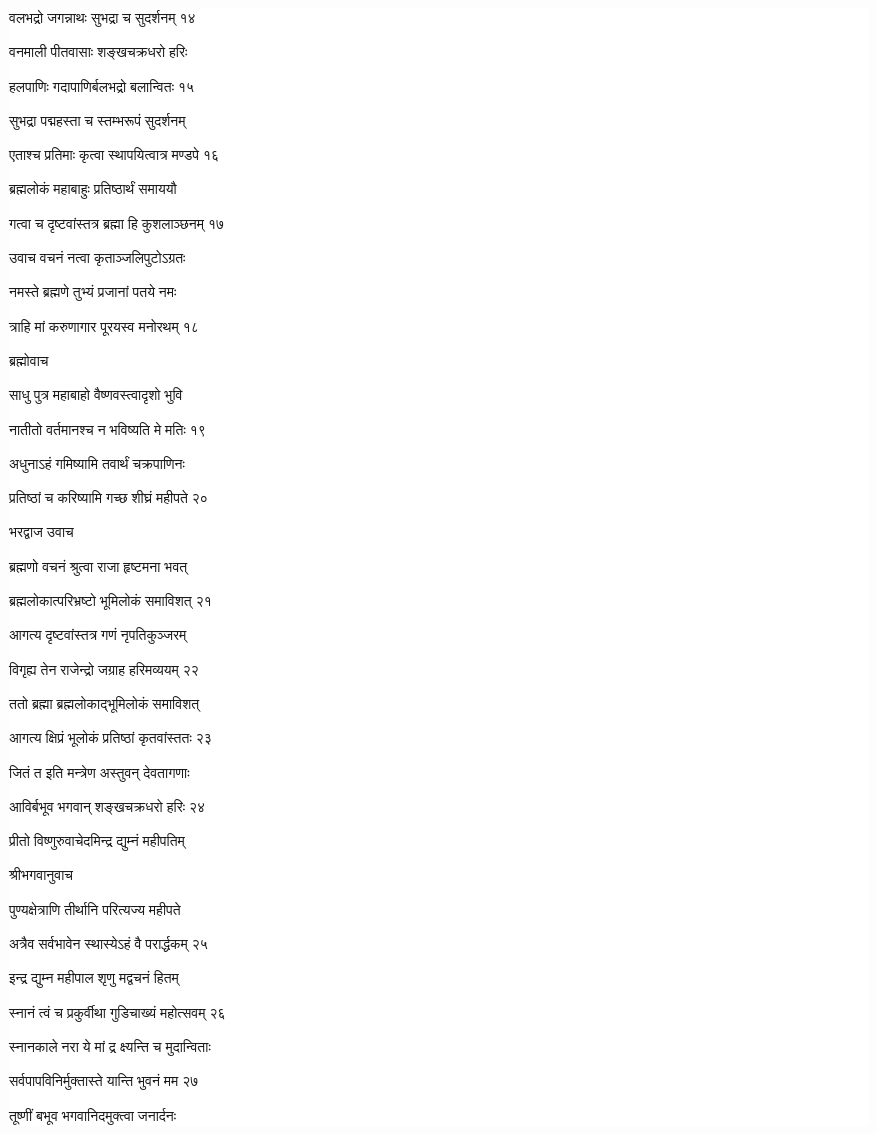 वलभद्रो जगन्नाथः सुभद्रा च सुदर्शनम् १४

वनमाली पीतवासाः शङ्खचक्रधरो हरिः

हलपाणिः गदापाणिर्बलभद्रो बलान्वितः १५

सुभद्रा पद्महस्ता च स्तम्भरूपं सुदर्शनम्

एताश्च प्रतिमाः कृत्वा स्थापयित्वात्र मण्डपे १६

ब्रह्मलोकं महाबाहुः प्रतिष्ठार्थं समाययौ

गत्वा च दृष्टवांस्तत्र ब्रह्मा हि कुशलाञ्छनम् १७

उवाच वचनं नत्वा कृताञ्जलिपुटोऽग्रतः

नमस्ते ब्रह्मणे तुभ्यं प्रजानां पतये नमः

त्राहि मां करुणागार पूरयस्व मनोरथम् १८

ब्रह्मोवाच

साधु पुत्र महाबाहो वैष्णवस्त्वादृशो भुवि

नातीतो वर्तमानश्च न भविष्यति मे मतिः १९

अधुनाऽहं गमिष्यामि तवार्थं चक्रपाणिनः

प्रतिष्ठां च करिष्यामि गच्छ शीघ्रं महीपते २०

भरद्वाज उवाच

ब्रह्मणो वचनं श्रुत्वा राजा हृष्टमना भवत्

ब्रह्मलोकात्परिभ्रष्टो भूमिलोकं समाविशत् २१

आगत्य दृष्टवांस्तत्र गणं नृपतिकुञ्जरम्

विगृह्य तेन राजेन्द्रो जग्राह हरिमव्ययम् २२

ततो ब्रह्मा ब्रह्मलोकाद्भूमिलोकं समाविशत्

आगत्य क्षिप्रं भूलोकं प्रतिष्ठां कृतवांस्ततः २३

जितं त इति मन्त्रेण अस्तुवन् देवतागणाः

आविर्बभूव भगवान् शङ्खचक्रधरो हरिः २४

प्रीतो विष्णुरुवाचेदमिन्द्र द्युम्नं महीपतिम्

श्रीभगवानुवाच

पुण्यक्षेत्राणि तीर्थानि परित्यज्य महीपते

अत्रैव सर्वभावेन स्थास्येऽहं वै परार्द्धकम् २५

इन्द्र द्युम्न महीपाल शृणु मद्वचनं हितम्

स्नानं त्वं च प्रकुर्वीथा गुडिचाख्यं महोत्सवम् २६

स्नानकाले नरा ये मां द्र क्ष्यन्ति च मुदान्विताः

सर्वपापविनिर्मुक्तास्ते यान्ति भुवनं मम २७

तूष्णीं बभूव भगवानिदमुक्त्वा जनार्दनः
